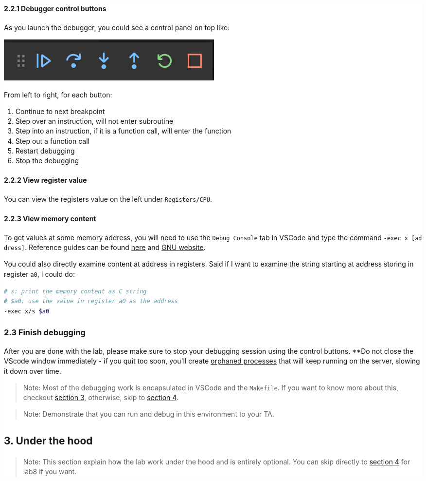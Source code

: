 #### 2.2.1 Debugger control buttons

As you launch the debugger, you could see a control panel on top like:

![Debug control](./images/debug_control.png)

From left to right, for each button:

1. Continue to next breakpoint
2. Step over an instruction, will not enter subroutine
3. Step into an instruction, if it is a function call, will enter the function
4. Step out a function call
5. Restart debugging
6. Stop the debugging

#### 2.2.2 View register value

You can view the registers value on the left under `Registers/CPU`.

#### 2.2.3 View memory content

To get values at some memory address, you will need to use the `Debug Console` tab in VSCode and type the command `-exec x [address]`. Reference guides can be found [here](https://visualgdb.com/gdbreference/commands/x) and [GNU website](https://sourceware.org/gdb/onlinedocs/gdb/Memory.html).

You could also directly examine content at address in registers. Said if I want to examine the string starting at address storing in register `a0`, I could do:

```bash
# s: print the memory content as C string
# $a0: use the value in register a0 as the address
-exec x/s $a0
```

### 2.3 Finish debugging

After you are done with the lab, please make sure to stop your debugging session using the control buttons.  **Do not close the VScode window immediately - if you quit too soon, you'll create [orphaned processes](https://en.wikipedia.org/wiki/Orphan_process) that will keep running on the server, slowing it down over time.

> Note: Most of the debugging work is encapsulated in VSCode and the `Makefile`. If you want to know more about this, checkout [section 3](#3-under-the-hood), otherwise, skip to [section 4](#4-lab-8-quiz).

> Note: Demonstrate that you can run and debug in this environment to your TA.  

## 3. Under the hood

> Note: This section explain how the lab work under the hood and is entirely optional. You can skip directly to [section 4](#4-lab-8-quiz) for lab8 if you want.
